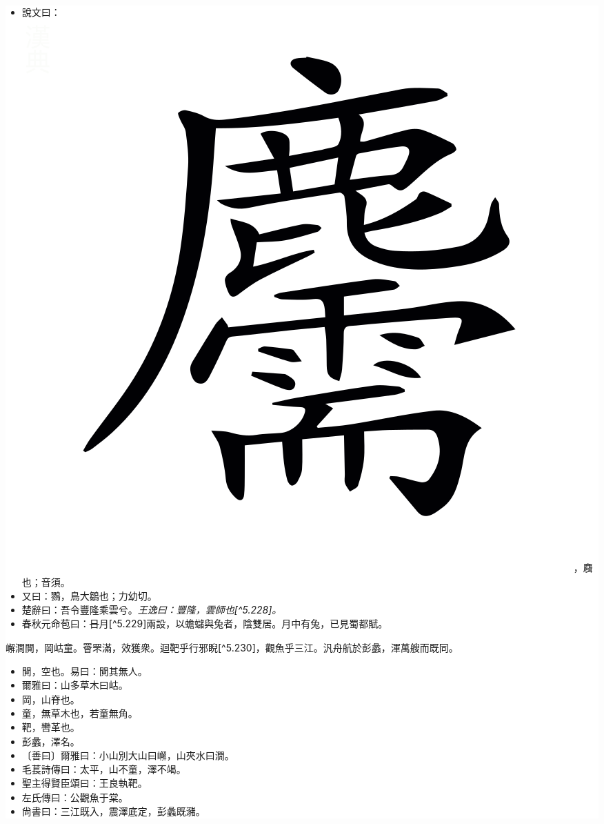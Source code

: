 - 說文曰：![&#x2A2EF;](images/2A2EF.svg)，麛也；音須。
- 又曰：鷚，鳥大鶵也；力幼切。
- 楚辭曰：吾令豐隆乘雲兮。*王逸曰：豐隆，雲師也[^5.228]。*
- 春秋元命苞曰：~~日~~月[^5.229]兩設，以蟾蠩與兔者，陰雙居。月中有兔，已見蜀都賦。

嶰澗閴，岡岵童。罾罘滿，效獲衆。迴靶乎行邪睨[^5.230]，觀魚乎三江。汎舟航於彭蠡，渾萬艘而既同。

- 閴，空也。易曰：閴其無人。
- 爾雅曰：山多草木曰岵。
- 岡，山脊也。
- 童，無草木也，若童無角。
- 靶，轡革也。
- 彭蠡，澤名。
- 〔善曰〕爾雅曰：小山別大山曰嶰，山夾水曰㵎。
- 毛萇詩傳曰：太平，山不童，澤不竭。
- 聖主得賢臣頌曰：王良執靶。
- 左氏傳曰：公觀魚于棠。
- 尙書曰：三江既入，震澤底定，彭蠡既瀦。